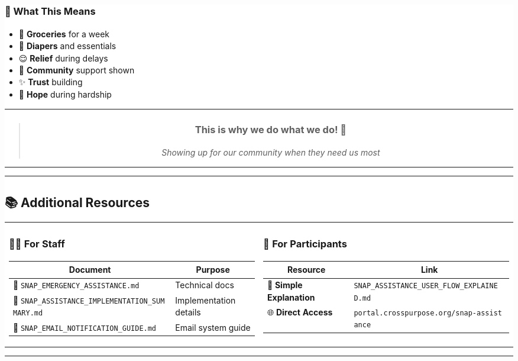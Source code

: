 ### 💝 What This Means

- 🛒 **Groceries** for a week
- 🍼 **Diapers** and essentials
- 😌 **Relief** during delays
- 🤝 **Community** support shown
- ✨ **Trust** building
- 💙 **Hope** during hardship

</td>
</tr>
</table>

<div align="center">

---

> ### **This is why we do what we do!** 💙
> *Showing up for our community when they need us most*

---

</div>

---

## 📚 Additional Resources

<table>
<tr>
<td width="50%">

### 👨‍💼 For Staff

| Document | Purpose |
|----------|---------|
| 📘 `SNAP_EMERGENCY_ASSISTANCE.md` | Technical docs |
| 📗 `SNAP_ASSISTANCE_IMPLEMENTATION_SUMMARY.md` | Implementation details |
| 📙 `SNAP_EMAIL_NOTIFICATION_GUIDE.md` | Email system guide |

</td>
<td width="50%">

### 👥 For Participants

| Resource | Link |
|----------|------|
| 📖 **Simple Explanation** | `SNAP_ASSISTANCE_USER_FLOW_EXPLAINED.md` |
| 🌐 **Direct Access** | `portal.crosspurpose.org/snap-assistance` |

</td>
</tr>
</table>

---